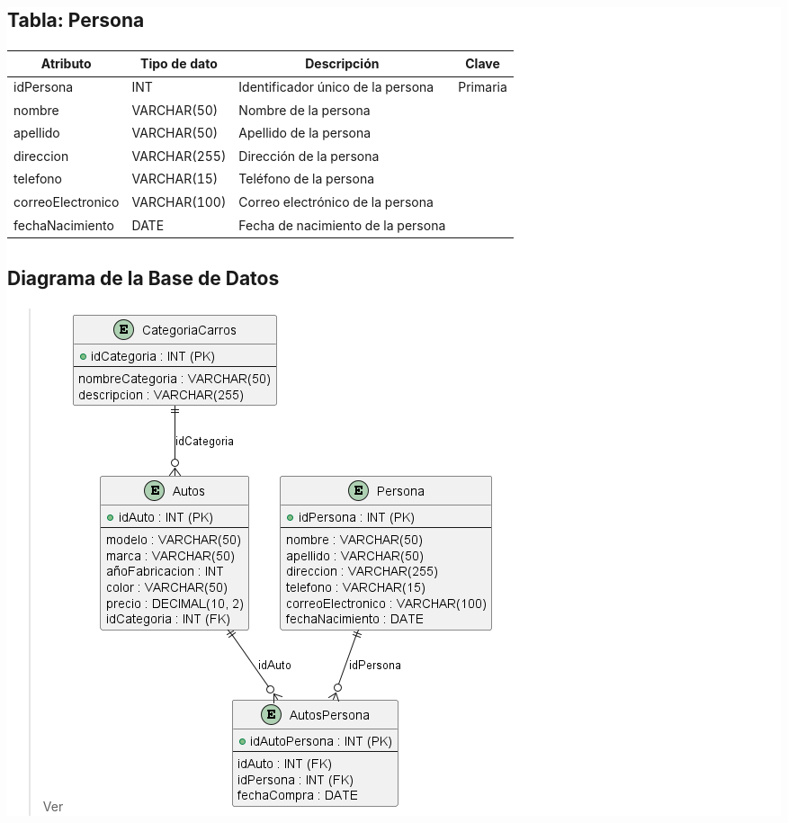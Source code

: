 ## Tabla: Persona

| Atributo          | Tipo de dato    | Descripción                                          | Clave            |
|-------------------|-----------------|------------------------------------------------------|------------------|
| idPersona         | INT             | Identificador único de la persona                    | Primaria         |
| nombre            | VARCHAR(50)     | Nombre de la persona                                 |                  |
| apellido          | VARCHAR(50)     | Apellido de la persona                               |                  |
| direccion         | VARCHAR(255)    | Dirección de la persona                              |                  |
| telefono          | VARCHAR(15)     | Teléfono de la persona                               |                  |
| correoElectronico | VARCHAR(100)    | Correo electrónico de la persona                     |                  |
| fechaNacimiento   | DATE            | Fecha de nacimiento de la persona                    |                  |

## Diagrama de la Base de Datos

> Ver
![Modelo relacional del ejercicio](bd/MR.png)
